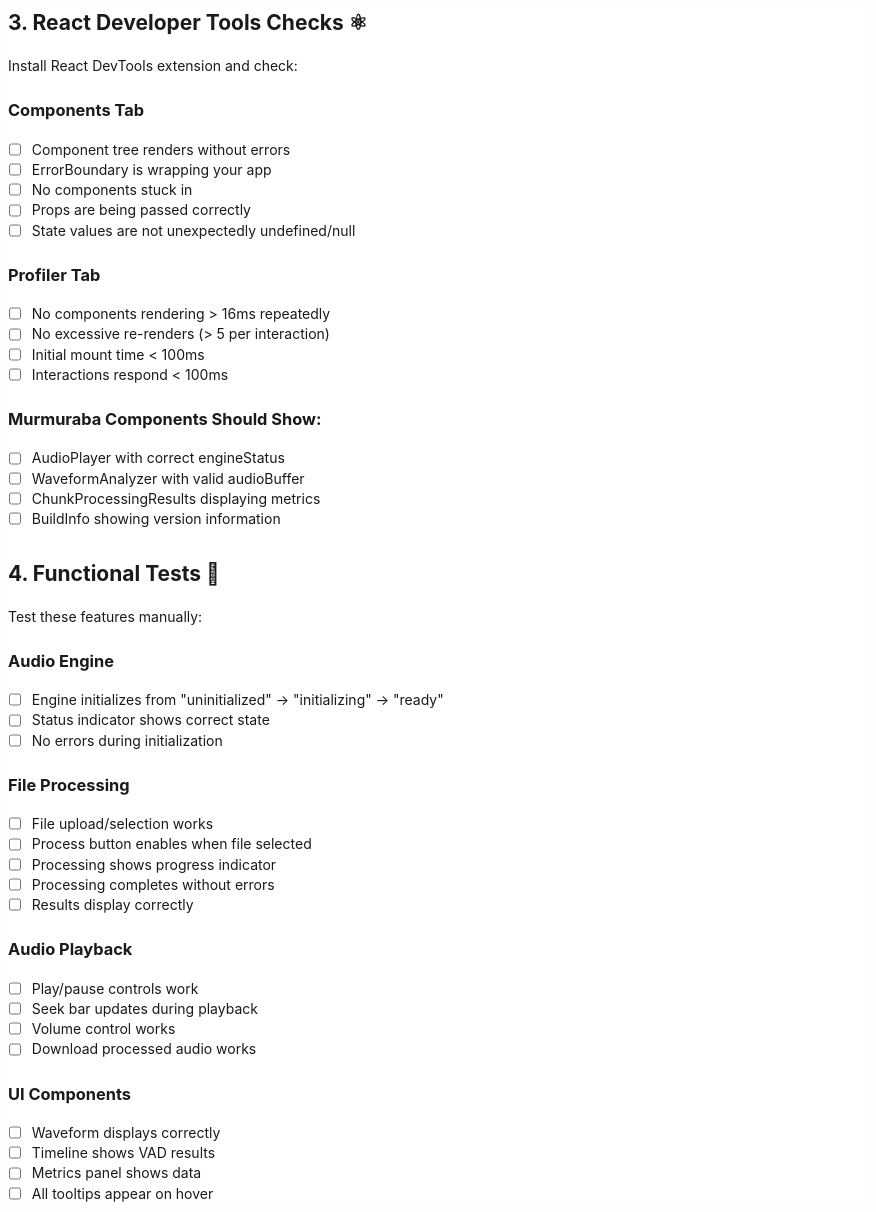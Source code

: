 ## 3. React Developer Tools Checks ⚛️

Install React DevTools extension and check:

### Components Tab
- [ ] Component tree renders without errors
- [ ] ErrorBoundary is wrapping your app
- [ ] No components stuck in <Suspense>
- [ ] Props are being passed correctly
- [ ] State values are not unexpectedly undefined/null

### Profiler Tab  
- [ ] No components rendering > 16ms repeatedly
- [ ] No excessive re-renders (> 5 per interaction)
- [ ] Initial mount time < 100ms
- [ ] Interactions respond < 100ms

### Murmuraba Components Should Show:
- [ ] AudioPlayer with correct engineStatus
- [ ] WaveformAnalyzer with valid audioBuffer
- [ ] ChunkProcessingResults displaying metrics
- [ ] BuildInfo showing version information

## 4. Functional Tests 🔧

Test these features manually:

### Audio Engine
- [ ] Engine initializes from "uninitialized" → "initializing" → "ready"
- [ ] Status indicator shows correct state
- [ ] No errors during initialization

### File Processing
- [ ] File upload/selection works
- [ ] Process button enables when file selected
- [ ] Processing shows progress indicator
- [ ] Processing completes without errors
- [ ] Results display correctly

### Audio Playback
- [ ] Play/pause controls work
- [ ] Seek bar updates during playback  
- [ ] Volume control works
- [ ] Download processed audio works

### UI Components
- [ ] Waveform displays correctly
- [ ] Timeline shows VAD results
- [ ] Metrics panel shows data
- [ ] All tooltips appear on hover
